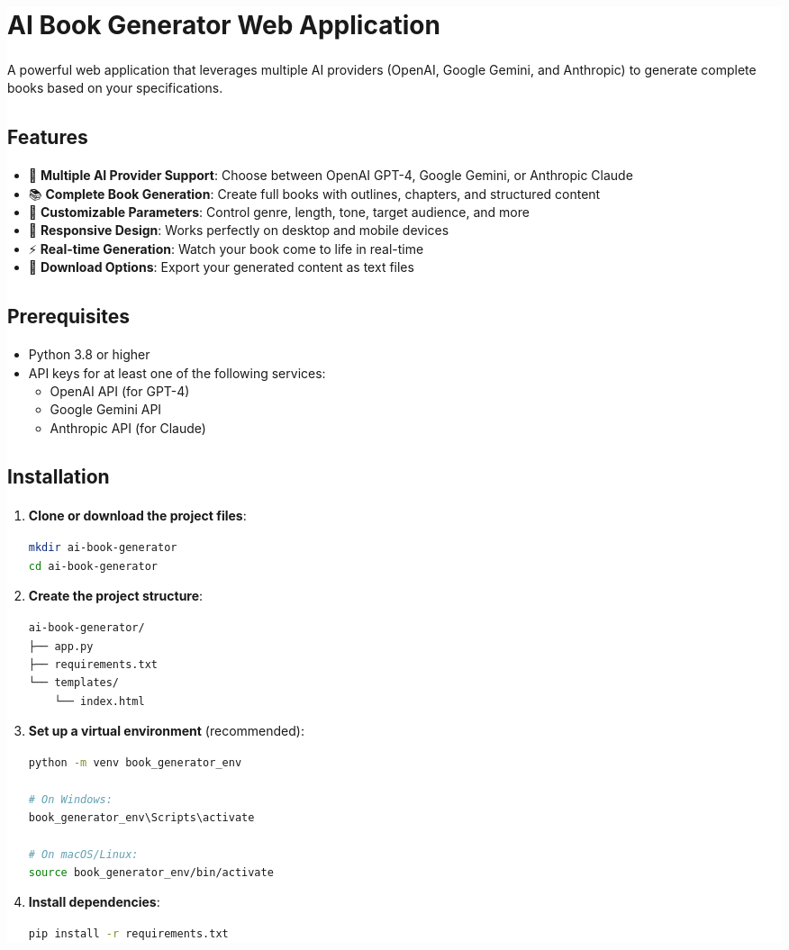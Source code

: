 # AI Book Generator Web Application

A powerful web application that leverages multiple AI providers (OpenAI, Google Gemini, and Anthropic) to generate complete books based on your specifications.

## Features

- 🤖 **Multiple AI Provider Support**: Choose between OpenAI GPT-4, Google Gemini, or Anthropic Claude
- 📚 **Complete Book Generation**: Create full books with outlines, chapters, and structured content
- 🎨 **Customizable Parameters**: Control genre, length, tone, target audience, and more
- 📱 **Responsive Design**: Works perfectly on desktop and mobile devices
- ⚡ **Real-time Generation**: Watch your book come to life in real-time
- 💾 **Download Options**: Export your generated content as text files

## Prerequisites

- Python 3.8 or higher
- API keys for at least one of the following services:
  - OpenAI API (for GPT-4)
  - Google Gemini API
  - Anthropic API (for Claude)

## Installation

1. **Clone or download the project files**:
   ```bash
   mkdir ai-book-generator
   cd ai-book-generator
   ```

2. **Create the project structure**:
   ```
   ai-book-generator/
   ├── app.py
   ├── requirements.txt
   └── templates/
       └── index.html
   ```

3. **Set up a virtual environment** (recommended):
   ```bash
   python -m venv book_generator_env
   
   # On Windows:
   book_generator_env\Scripts\activate
   
   # On macOS/Linux:
   source book_generator_env/bin/activate
   ```

4. **Install dependencies**:
   ```bash
   pip install -r requirements.txt
   ```
